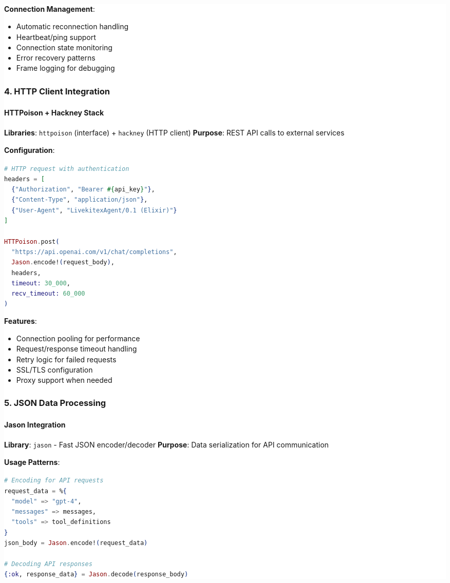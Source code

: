 **Connection Management**:
- Automatic reconnection handling
- Heartbeat/ping support
- Connection state monitoring
- Error recovery patterns
- Frame logging for debugging

### 4. HTTP Client Integration

#### HTTPoison + Hackney Stack
**Libraries**: `httpoison` (interface) + `hackney` (HTTP client)
**Purpose**: REST API calls to external services

**Configuration**:
```elixir
# HTTP request with authentication
headers = [
  {"Authorization", "Bearer #{api_key}"},
  {"Content-Type", "application/json"},
  {"User-Agent", "LivekitexAgent/0.1 (Elixir)"}
]

HTTPoison.post(
  "https://api.openai.com/v1/chat/completions",
  Jason.encode!(request_body),
  headers,
  timeout: 30_000,
  recv_timeout: 60_000
)
```

**Features**:
- Connection pooling for performance
- Request/response timeout handling
- Retry logic for failed requests
- SSL/TLS configuration
- Proxy support when needed

### 5. JSON Data Processing

#### Jason Integration
**Library**: `jason` - Fast JSON encoder/decoder
**Purpose**: Data serialization for API communication

**Usage Patterns**:
```elixir
# Encoding for API requests
request_data = %{
  "model" => "gpt-4",
  "messages" => messages,
  "tools" => tool_definitions
}
json_body = Jason.encode!(request_data)

# Decoding API responses
{:ok, response_data} = Jason.decode(response_body)
```
